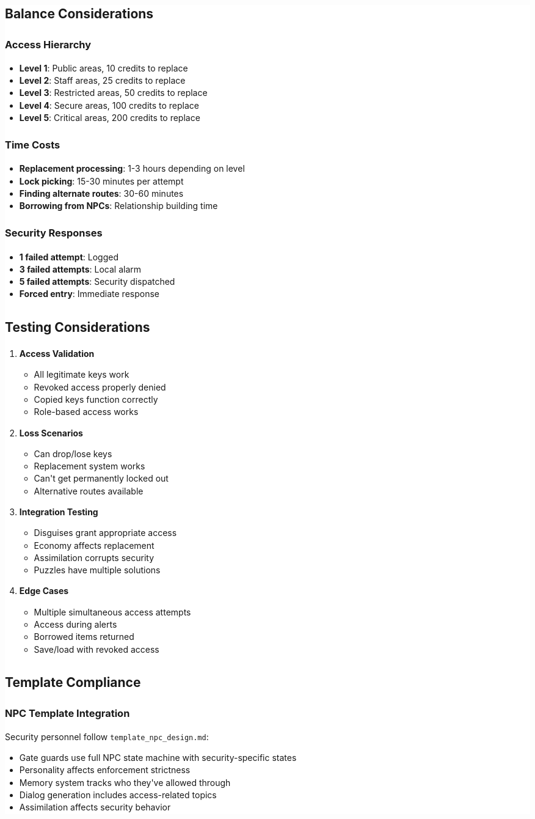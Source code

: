 ## Balance Considerations

### Access Hierarchy
- **Level 1**: Public areas, 10 credits to replace
- **Level 2**: Staff areas, 25 credits to replace  
- **Level 3**: Restricted areas, 50 credits to replace
- **Level 4**: Secure areas, 100 credits to replace
- **Level 5**: Critical areas, 200 credits to replace

### Time Costs
- **Replacement processing**: 1-3 hours depending on level
- **Lock picking**: 15-30 minutes per attempt
- **Finding alternate routes**: 30-60 minutes
- **Borrowing from NPCs**: Relationship building time

### Security Responses
- **1 failed attempt**: Logged
- **3 failed attempts**: Local alarm
- **5 failed attempts**: Security dispatched
- **Forced entry**: Immediate response

## Testing Considerations

1. **Access Validation**
   - All legitimate keys work
   - Revoked access properly denied
   - Copied keys function correctly
   - Role-based access works

2. **Loss Scenarios**
   - Can drop/lose keys
   - Replacement system works
   - Can't get permanently locked out
   - Alternative routes available

3. **Integration Testing**
   - Disguises grant appropriate access
   - Economy affects replacement
   - Assimilation corrupts security
   - Puzzles have multiple solutions

4. **Edge Cases**
   - Multiple simultaneous access attempts
   - Access during alerts
   - Borrowed items returned
   - Save/load with revoked access

## Template Compliance

### NPC Template Integration
Security personnel follow `template_npc_design.md`:
- Gate guards use full NPC state machine with security-specific states
- Personality affects enforcement strictness
- Memory system tracks who they've allowed through
- Dialog generation includes access-related topics
- Assimilation affects security behavior
